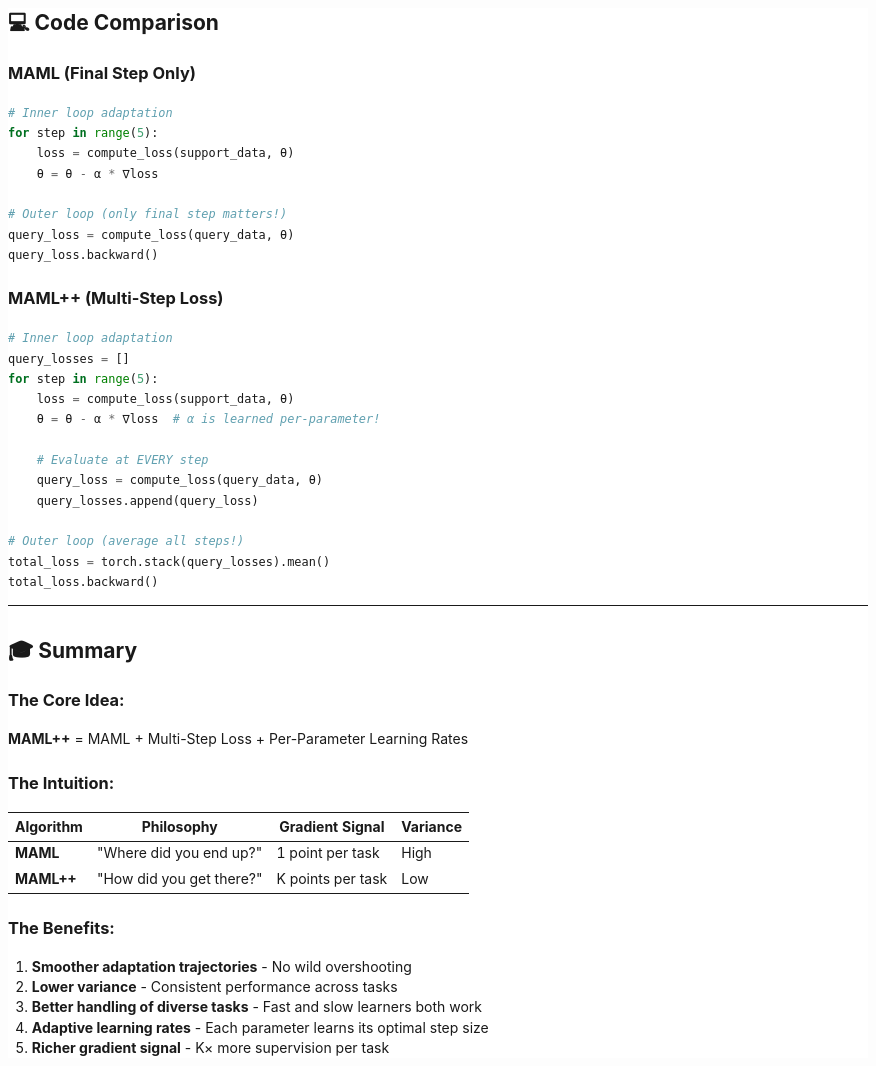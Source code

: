 
## 💻 Code Comparison

### MAML (Final Step Only)
```python
# Inner loop adaptation
for step in range(5):
    loss = compute_loss(support_data, θ)
    θ = θ - α * ∇loss

# Outer loop (only final step matters!)
query_loss = compute_loss(query_data, θ)
query_loss.backward()
```

### MAML++ (Multi-Step Loss)
```python
# Inner loop adaptation
query_losses = []
for step in range(5):
    loss = compute_loss(support_data, θ)
    θ = θ - α * ∇loss  # α is learned per-parameter!
    
    # Evaluate at EVERY step
    query_loss = compute_loss(query_data, θ)
    query_losses.append(query_loss)

# Outer loop (average all steps!)
total_loss = torch.stack(query_losses).mean()
total_loss.backward()
```

---

## 🎓 Summary

### The Core Idea:

**MAML++** = MAML + Multi-Step Loss + Per-Parameter Learning Rates

### The Intuition:

| Algorithm | Philosophy | Gradient Signal | Variance |
|-----------|-----------|-----------------|----------|
| **MAML** | "Where did you end up?" | 1 point per task | High |
| **MAML++** | "How did you get there?" | K points per task | Low |

### The Benefits:

1. **Smoother adaptation trajectories** - No wild overshooting
2. **Lower variance** - Consistent performance across tasks
3. **Better handling of diverse tasks** - Fast and slow learners both work
4. **Adaptive learning rates** - Each parameter learns its optimal step size
5. **Richer gradient signal** - K× more supervision per task
